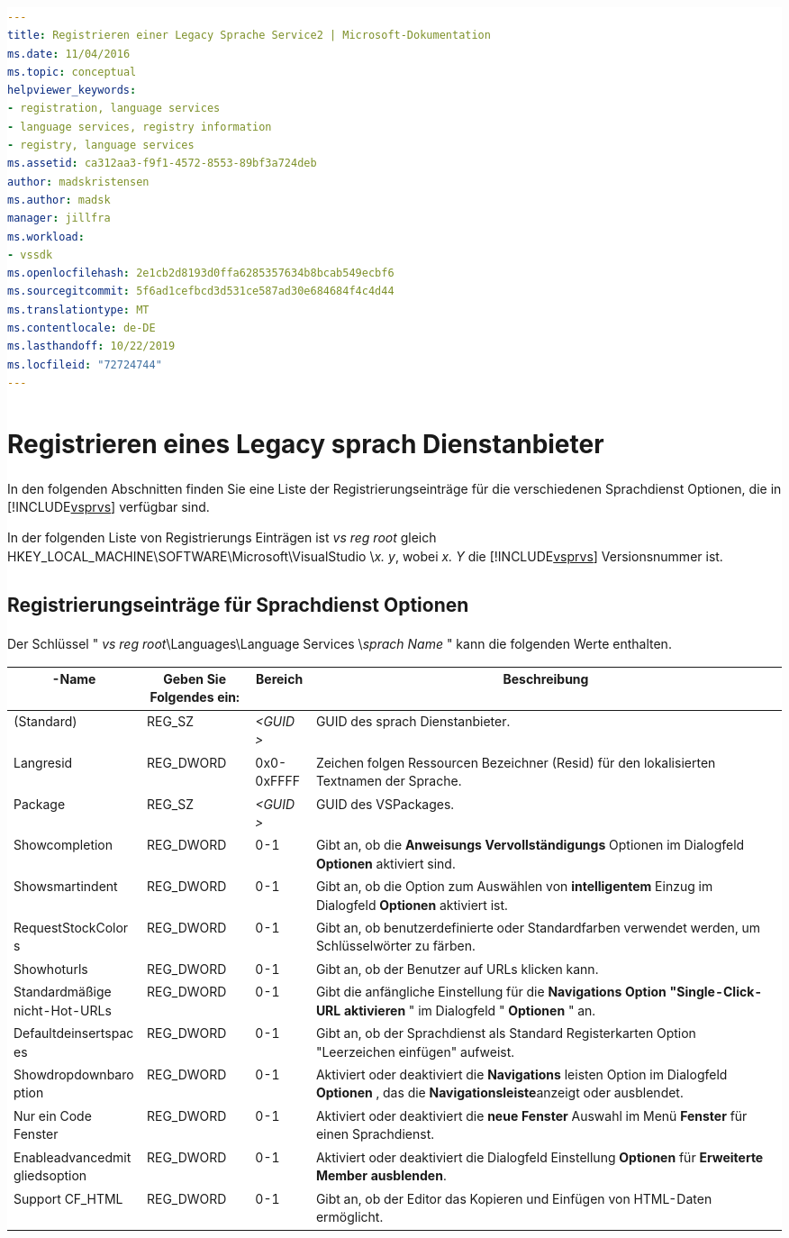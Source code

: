 ```yaml
---
title: Registrieren einer Legacy Sprache Service2 | Microsoft-Dokumentation
ms.date: 11/04/2016
ms.topic: conceptual
helpviewer_keywords:
- registration, language services
- language services, registry information
- registry, language services
ms.assetid: ca312aa3-f9f1-4572-8553-89bf3a724deb
author: madskristensen
ms.author: madsk
manager: jillfra
ms.workload:
- vssdk
ms.openlocfilehash: 2e1cb2d8193d0ffa6285357634b8bcab549ecbf6
ms.sourcegitcommit: 5f6ad1cefbcd3d531ce587ad30e684684f4c4d44
ms.translationtype: MT
ms.contentlocale: de-DE
ms.lasthandoff: 10/22/2019
ms.locfileid: "72724744"
---
```

# <a name="registering-a-legacy-language-service"></a>Registrieren eines Legacy sprach Dienstanbieter
In den folgenden Abschnitten finden Sie eine Liste der Registrierungseinträge für die verschiedenen Sprachdienst Optionen, die in [!INCLUDE[vsprvs](../../code-quality/includes/vsprvs_md.md)] verfügbar sind.

 In der folgenden Liste von Registrierungs Einträgen ist *vs reg root* gleich HKEY_LOCAL_MACHINE\SOFTWARE\Microsoft\VisualStudio \\*x. y*, wobei *x. Y* die [!INCLUDE[vsprvs](../../code-quality/includes/vsprvs_md.md)] Versionsnummer ist.

## <a name="registry-entries-for-language-service-options"></a>Registrierungseinträge für Sprachdienst Optionen
 Der Schlüssel " *vs reg root*\Languages\Language Services \\*sprach Name* " kann die folgenden Werte enthalten.

|-Name|Geben Sie Folgendes ein:|Bereich|Beschreibung|
|----------|----------|-----------|-----------------|
|(Standard)|REG_SZ|*\<GUID >*|GUID des sprach Dienstanbieter.|
|Langresid|REG_DWORD|0x0-0xFFFF|Zeichen folgen Ressourcen Bezeichner (Resid) für den lokalisierten Textnamen der Sprache.|
|Package|REG_SZ|*\<GUID >*|GUID des VSPackages.|
|Showcompletion|REG_DWORD|0-1|Gibt an, ob die **Anweisungs Vervollständigungs** Optionen im Dialogfeld **Optionen** aktiviert sind.|
|Showsmartindent|REG_DWORD|0-1|Gibt an, ob die Option zum Auswählen von **intelligentem** Einzug im Dialogfeld **Optionen** aktiviert ist.|
|RequestStockColors|REG_DWORD|0-1|Gibt an, ob benutzerdefinierte oder Standardfarben verwendet werden, um Schlüsselwörter zu färben.|
|Showhoturls|REG_DWORD|0-1|Gibt an, ob der Benutzer auf URLs klicken kann.|
|Standardmäßige nicht-Hot-URLs|REG_DWORD|0-1|Gibt die anfängliche Einstellung für die **Navigations Option "Single-Click-URL aktivieren** " im Dialogfeld " **Optionen** " an.|
|Defaultdeinsertspaces|REG_DWORD|0-1|Gibt an, ob der Sprachdienst als Standard Registerkarten Option "Leerzeichen einfügen" aufweist.|
|Showdropdownbaroption|REG_DWORD|0-1|Aktiviert oder deaktiviert die **Navigations** leisten Option im Dialogfeld **Optionen** , das die **Navigationsleiste**anzeigt oder ausblendet.|
|Nur ein Code Fenster|REG_DWORD|0-1|Aktiviert oder deaktiviert die **neue Fenster** Auswahl im Menü **Fenster** für einen Sprachdienst.|
|Enableadvancedmitgliedsoption|REG_DWORD|0-1|Aktiviert oder deaktiviert die Dialogfeld Einstellung **Optionen** für **Erweiterte Member ausblenden**.|
|Support CF_HTML|REG_DWORD|0-1|Gibt an, ob der Editor das Kopieren und Einfügen von HTML-Daten ermöglicht.|
